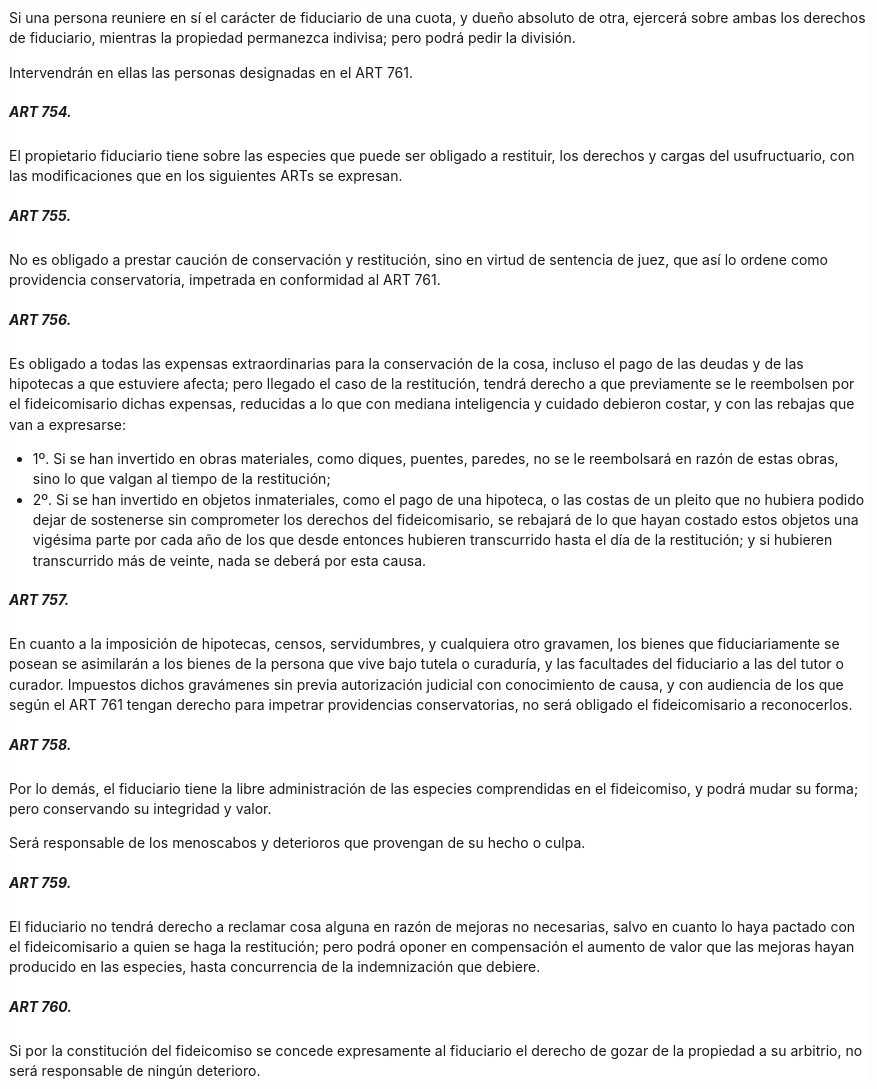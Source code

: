 Si una persona reuniere en sí el carácter de fiduciario de una cuota, y dueño absoluto de otra, ejercerá sobre ambas los derechos de fiduciario, mientras la propiedad permanezca indivisa; pero podrá pedir la división. 

Intervendrán en ellas las personas designadas en el ART 761.

##### ART 754. 

El propietario fiduciario tiene sobre las especies que puede ser obligado a restituir, los derechos y cargas del usufructuario, con las modificaciones que en los siguientes ARTs se expresan.

##### ART 755. 

No es obligado a prestar caución de conservación y restitución, sino en virtud de sentencia de juez, que así lo ordene como providencia conservatoria, impetrada en conformidad al ART 761.

##### ART 756. 

Es obligado a todas las expensas extraordinarias para la conservación de la cosa, incluso el pago de las deudas y de las hipotecas a que estuviere afecta; pero llegado el caso de la restitución, tendrá derecho a que previamente se le reembolsen por el fideicomisario dichas expensas, reducidas a lo que con mediana inteligencia y cuidado debieron costar, y con las rebajas que van a expresarse:
- 1º. Si se han invertido en obras materiales, como diques, puentes, paredes, no se le reembolsará en razón de estas obras, sino lo que valgan al tiempo de la restitución; 
- 2º. Si se han invertido en objetos inmateriales, como el pago de una hipoteca, o las costas de un pleito que no hubiera podido dejar de sostenerse sin comprometer los derechos del fideicomisario, se rebajará de lo que hayan costado estos objetos una vigésima parte por cada año de los que desde entonces hubieren transcurrido hasta el día de la restitución; y si hubieren transcurrido más de veinte, nada se deberá por esta causa.

##### ART 757. 

En cuanto a la imposición de hipotecas, censos, servidumbres, y cualquiera otro gravamen, los bienes que fiduciariamente se posean se asimilarán a los bienes de la persona que vive bajo tutela o curaduría, y las facultades del fiduciario a las del tutor o curador. Impuestos dichos gravámenes sin previa autorización judicial con conocimiento de causa, y con audiencia de los que según el ART 761 tengan derecho para impetrar providencias conservatorias, no será obligado el fideicomisario a reconocerlos.

##### ART 758. 

Por lo demás, el fiduciario tiene la libre administración de las especies comprendidas en el fideicomiso, y podrá mudar su forma; pero conservando su integridad y valor. 

Será responsable de los menoscabos y deterioros que provengan de su hecho o culpa.

##### ART 759. 

El fiduciario no tendrá derecho a reclamar cosa alguna en razón de mejoras no necesarias, salvo en cuanto lo haya pactado con el fideicomisario a quien se haga la restitución; pero podrá oponer en compensación el aumento de valor que las mejoras hayan producido en las especies, hasta concurrencia de la indemnización que debiere.

##### ART 760. 

Si por la constitución del fideicomiso se concede expresamente al fiduciario el derecho de gozar de la propiedad a su arbitrio, no será responsable de ningún deterioro. 
